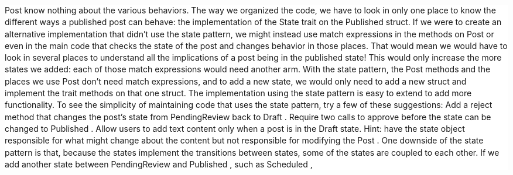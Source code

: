 Post
know nothing about the various behaviors. The
way we organized the code, we have to look in only one place to know the
different ways a published post can behave: the implementation of the
State
trait on the
Published
struct.
If we were to create an alternative implementation that didn’t use the state
pattern, we might instead use
match
expressions in the methods on
Post
or
even in the
main
code that checks the state of the post and changes behavior
in those places. That would mean we would have to look in several places to
understand all the implications of a post being in the published state! This
would only increase the more states we added: each of those
match
expressions
would need another arm.
With the state pattern, the
Post
methods and the places we use
Post
don’t
need
match
expressions, and to add a new state, we would only need to add a
new struct and implement the trait methods on that one struct.
The implementation using the state pattern is easy to extend to add more
functionality. To see the simplicity of maintaining code that uses the state
pattern, try a few of these suggestions:
Add a
reject
method that changes the post’s state from
PendingReview
back
to
Draft
.
Require two calls to
approve
before the state can be changed to
Published
.
Allow users to add text content only when a post is in the
Draft
state.
Hint: have the state object responsible for what might change about the
content but not responsible for modifying the
Post
.
One downside of the state pattern is that, because the states implement the
transitions between states, some of the states are coupled to each other. If we
add another state between
PendingReview
and
Published
, such as
Scheduled
,